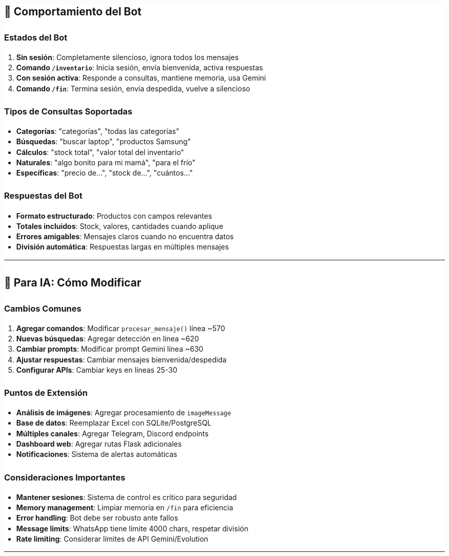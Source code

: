 
## 🎯 Comportamiento del Bot

### Estados del Bot

1. **Sin sesión**: Completamente silencioso, ignora todos los mensajes
2. **Comando `/inventario`**: Inicia sesión, envía bienvenida, activa respuestas
3. **Con sesión activa**: Responde a consultas, mantiene memoria, usa Gemini
4. **Comando `/fin`**: Termina sesión, envía despedida, vuelve a silencioso

### Tipos de Consultas Soportadas

- **Categorías**: "categorías", "todas las categorías"
- **Búsquedas**: "buscar laptop", "productos Samsung"
- **Cálculos**: "stock total", "valor total del inventario"
- **Naturales**: "algo bonito para mi mamá", "para el frío"
- **Específicas**: "precio de...", "stock de...", "cuántos..."

### Respuestas del Bot

- **Formato estructurado**: Productos con campos relevantes
- **Totales incluidos**: Stock, valores, cantidades cuando aplique
- **Errores amigables**: Mensajes claros cuando no encuentra datos
- **División automática**: Respuestas largas en múltiples mensajes

---

## 🔧 Para IA: Cómo Modificar

### Cambios Comunes

1. **Agregar comandos**: Modificar `procesar_mensaje()` línea ~570
2. **Nuevas búsquedas**: Agregar detección en línea ~620
3. **Cambiar prompts**: Modificar prompt Gemini línea ~630
4. **Ajustar respuestas**: Cambiar mensajes bienvenida/despedida
5. **Configurar APIs**: Cambiar keys en líneas 25-30

### Puntos de Extensión

- **Análisis de imágenes**: Agregar procesamiento de `imageMessage`
- **Base de datos**: Reemplazar Excel con SQLite/PostgreSQL
- **Múltiples canales**: Agregar Telegram, Discord endpoints
- **Dashboard web**: Agregar rutas Flask adicionales
- **Notificaciones**: Sistema de alertas automáticas

### Consideraciones Importantes

- **Mantener sesiones**: Sistema de control es crítico para seguridad
- **Memory management**: Limpiar memoria en `/fin` para eficiencia
- **Error handling**: Bot debe ser robusto ante fallos
- **Message limits**: WhatsApp tiene límite 4000 chars, respetar división
- **Rate limiting**: Considerar límites de API Gemini/Evolution

---